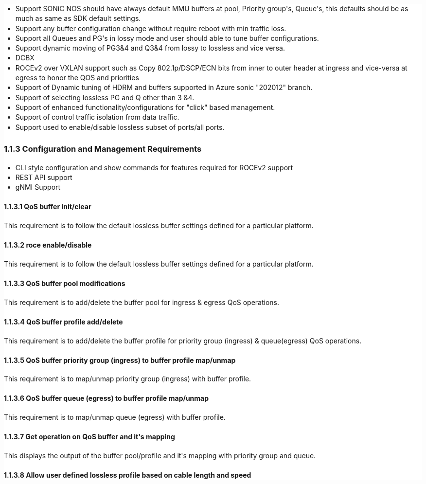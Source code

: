- Support SONiC NOS should have always default MMU buffers at pool, Priority group's, Queue's, this defaults should be as much as same as SDK default settings.
- Support any buffer configuration change without require reboot with min traffic loss.
- Support all Queues and PG's in lossy mode and user should able to tune buffer configurations.
- Support dynamic moving of PG3&4 and Q3&4 from lossy to lossless and vice versa.
- DCBX
- ROCEv2 over VXLAN support such as Copy 802.1p/DSCP/ECN bits from inner to outer header at ingress and vice-versa at egress to honor the QOS and priorities
- Support of Dynamic tuning of HDRM and buffers supported in Azure sonic "202012" branch.
- Support of selecting lossless PG and Q other than 3 &4.
- Support of enhanced functionality/configurations for "click" based management. 
- Support of control traffic isolation from data traffic.
- Support used to enable/disable lossless subset of ports/all ports.

### 1.1.3 Configuration and Management Requirements

- CLI style configuration and show commands for features required for ROCEv2 support
- REST API support
- gNMI Support

#### 1.1.3.1 QoS buffer init/clear

This requirement is to follow the default lossless buffer settings defined for a particular platform.

#### 1.1.3.2 roce enable/disable

This requirement is to follow the default lossless buffer settings defined for a particular platform.

#### 1.1.3.3 QoS buffer pool modifications

This requirement is to add/delete the buffer pool for ingress & egress QoS operations.

#### 1.1.3.4 QoS buffer profile add/delete

This requirement is to add/delete the buffer profile for priority group (ingress) & queue(egress) QoS operations.

#### 1.1.3.5 QoS buffer priority group (ingress) to buffer profile map/unmap

This requirement is to map/unmap priority group (ingress) with buffer profile.

#### 1.1.3.6 QoS buffer queue (egress) to buffer profile map/unmap

This requirement is to map/unmap queue (egress) with buffer profile.

#### 1.1.3.7 Get operation on QoS buffer and it's mapping

This displays the output of the buffer pool/profile and it's mapping with priority group and queue.

#### 1.1.3.8 Allow user defined lossless profile based on cable length and speed
